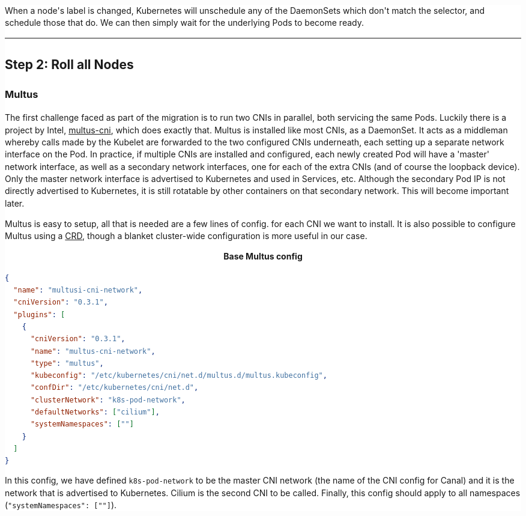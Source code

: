 When a node's label is changed, Kubernetes will unschedule any of the
DaemonSets which don't match the selector, and schedule those that do. We can
then simply wait for the underlying Pods to become ready.

---

## Step 2: Roll all Nodes

### Multus

The first challenge faced as part of the migration is to run two CNIs in
parallel, both servicing the same Pods. Luckily there is a project by Intel,
[multus-cni](https://github.com/intel/multus-cni), which does exactly that.
Multus is installed like most CNIs, as a DaemonSet. It acts as a middleman
whereby calls made by the Kubelet are forwarded to the two configured CNIs
underneath, each setting up a separate network interface on the Pod. In
practice, if multiple CNIs are installed and configured, each newly
created Pod will have a 'master' network interface, as well as a secondary
network interfaces, one for each of the extra CNIs (and of course the loopback
device). Only the master network interface is advertised to Kubernetes and
used in Services, etc. Although the secondary Pod IP is not directly advertised
to Kubernetes, it is still rotatable by other containers on that secondary
network. This will become important later.

Multus is easy to setup, all that is needed are a few lines of config. for each
CNI we want to install. It is also possible to configure Multus using a
[CRD](https://intel.github.io/multus-cni/doc/how-to-use.html#create-network-attachment-definition),
though a blanket cluster-wide configuration is more useful in our case.

<div align="center"><b>Base Multus config</b></div>

```json
{
  "name": "multusi-cni-network",
  "cniVersion": "0.3.1",
  "plugins": [
    {
      "cniVersion": "0.3.1",
      "name": "multus-cni-network",
      "type": "multus",
      "kubeconfig": "/etc/kubernetes/cni/net.d/multus.d/multus.kubeconfig",
      "confDir": "/etc/kubernetes/cni/net.d",
      "clusterNetwork": "k8s-pod-network",
      "defaultNetworks": ["cilium"],
      "systemNamespaces": [""]
    }
  ]
}
```

In this config, we have defined `k8s-pod-network` to be the master CNI network
(the name of the CNI config for Canal) and it is the network that is advertised
to Kubernetes. Cilium is the second CNI to be called. Finally, this config
should apply to all namespaces (`"systemNamespaces": [""]`).
